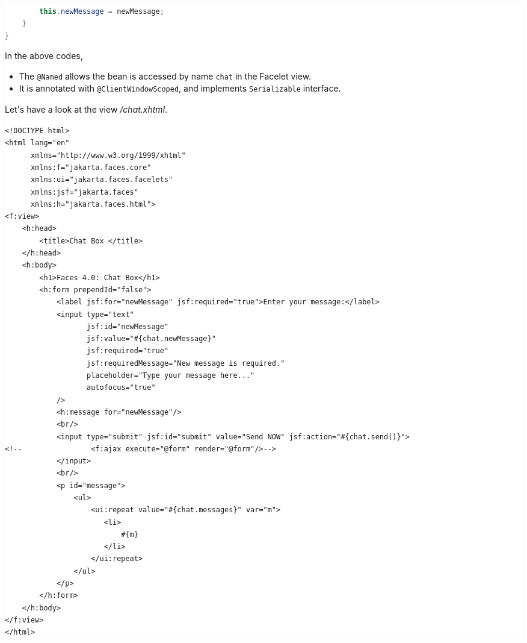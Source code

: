 ```java
        this.newMessage = newMessage;
    }
}
```
In the above codes,
* The `@Named` allows the bean is accessed by name `chat` in the Facelet view.
* It is annotated with `@ClientWindowScoped`, and implements `Serializable` interface.

Let's have a look at the view */chat.xhtml*.

```xhtml
<!DOCTYPE html>
<html lang="en"
      xmlns="http://www.w3.org/1999/xhtml"
      xmlns:f="jakarta.faces.core"
      xmlns:ui="jakarta.faces.facelets"
      xmlns:jsf="jakarta.faces"
      xmlns:h="jakarta.faces.html">
<f:view>
    <h:head>
        <title>Chat Box </title>
    </h:head>
    <h:body>
        <h1>Faces 4.0: Chat Box</h1>
        <h:form prependId="false">
            <label jsf:for="newMessage" jsf:required="true">Enter your message:</label>
            <input type="text"
                   jsf:id="newMessage"
                   jsf:value="#{chat.newMessage}"
                   jsf:required="true"
                   jsf:requiredMessage="New message is required."
                   placeholder="Type your message here..."
                   autofocus="true"
            />
            <h:message for="newMessage"/>
            <br/>
            <input type="submit" jsf:id="submit" value="Send NOW" jsf:action="#{chat.send()}">
<!--                <f:ajax execute="@form" render="@form"/>-->
            </input>
            <br/>
            <p id="message">
                <ul>
                    <ui:repeat value="#{chat.messages}" var="m">
                       <li>
                           #{m}
                       </li>
                    </ui:repeat>
                </ul>
            </p>
        </h:form>
    </h:body>
</f:view>
</html>
```
